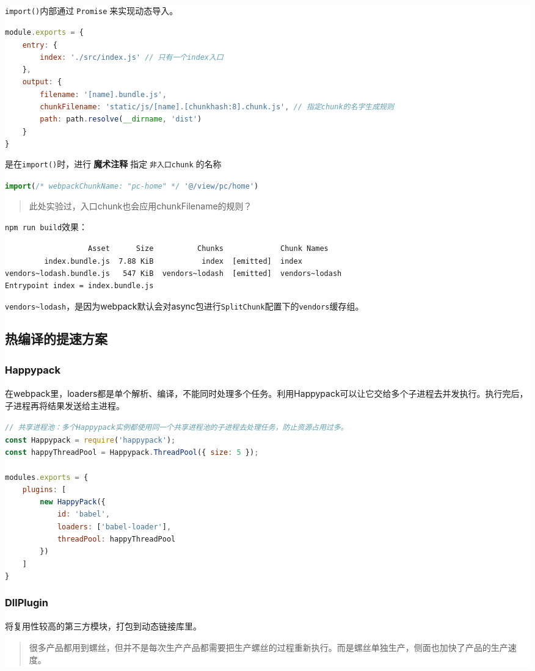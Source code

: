 `import()`内部通过 `Promise` 来实现动态导入。

```js
module.exports = {
    entry: {
        index: './src/index.js' // 只有一个index入口
    },
    output: {
        filename: '[name].bundle.js',
        chunkFilename: 'static/js/[name].[chunkhash:8].chunk.js', // 指定chunk的名字生成规则
        path: path.resolve(__dirname, 'dist')
    }
}
```
是在`import()`时，进行 **魔术注释** 指定 `非入口chunk` 的名称
```js
import(/* webpackChunkName: "pc-home" */ '@/view/pc/home')
```
> 
> 此处实验过，入口chunk也会应用chunkFilename的规则？


`npm run build`效果：
```
                   Asset      Size          Chunks             Chunk Names
         index.bundle.js  7.88 KiB           index  [emitted]  index
vendors~lodash.bundle.js   547 KiB  vendors~lodash  [emitted]  vendors~lodash
Entrypoint index = index.bundle.js
```
`vendors~lodash`，是因为webpack默认会对async包进行`SplitChunk`配置下的`vendors`缓存组。

## 热编译的提速方案

### Happypack
在webpack里，loaders都是单个解析、编译，不能同时处理多个任务。利用Happypack可以让它交给多个子进程去并发执行。执行完后，子进程再将结果发送给主进程。

```js
// 共享进程池：多个Happypack实例都使用同一个共享进程池的子进程去处理任务，防止资源占用过多。
const Happypack = require('happypack');
const happyThreadPool = Happypack.ThreadPool({ size: 5 });

modules.exports = {
    plugins: [
        new HappyPack({
            id: 'babel',
            loaders: ['babel-loader'],
            threadPool: happyThreadPool
        })
    ]
}
```

### DllPlugin
将复用性较高的第三方模块，打包到动态链接库里。
> 很多产品都用到螺丝，但并不是每次生产产品都需要把生产螺丝的过程重新执行。而是螺丝单独生产，侧面也加快了产品的生产速度。
